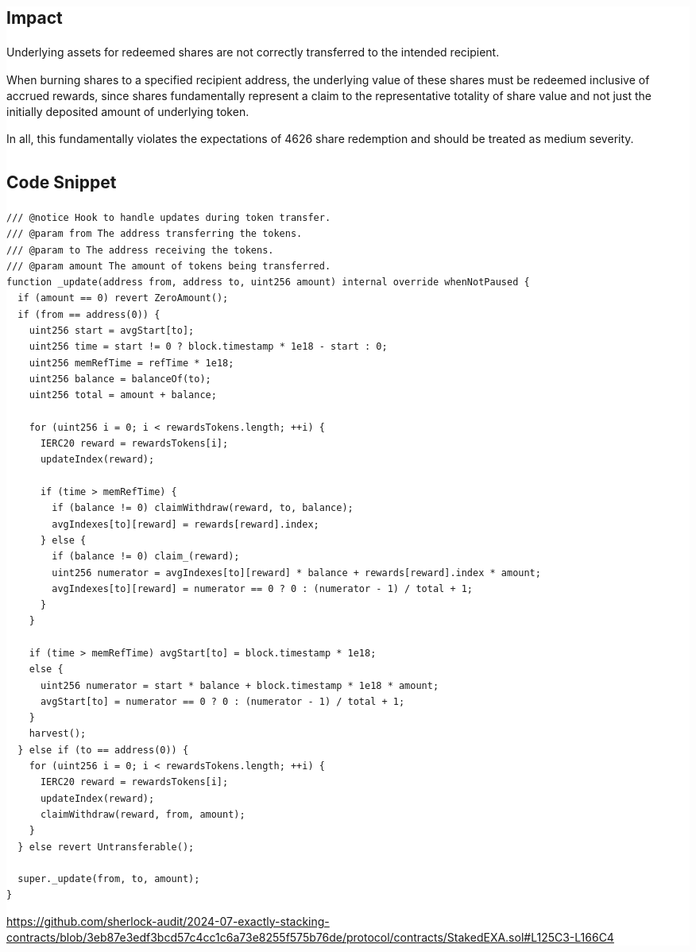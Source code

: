 ## Impact

Underlying assets for redeemed shares are not correctly transferred to the intended recipient.

When burning shares to a specified recipient address, the underlying value of these shares must be redeemed inclusive of accrued rewards, since shares fundamentally represent a claim to the representative totality of share value and not just the initially deposited amount of underlying token.

In all, this fundamentally violates the expectations of 4626 share redemption and should be treated as medium severity.

## Code Snippet

```solidity
/// @notice Hook to handle updates during token transfer.
/// @param from The address transferring the tokens.
/// @param to The address receiving the tokens.
/// @param amount The amount of tokens being transferred.
function _update(address from, address to, uint256 amount) internal override whenNotPaused {
  if (amount == 0) revert ZeroAmount();
  if (from == address(0)) {
    uint256 start = avgStart[to];
    uint256 time = start != 0 ? block.timestamp * 1e18 - start : 0;
    uint256 memRefTime = refTime * 1e18;
    uint256 balance = balanceOf(to);
    uint256 total = amount + balance;

    for (uint256 i = 0; i < rewardsTokens.length; ++i) {
      IERC20 reward = rewardsTokens[i];
      updateIndex(reward);

      if (time > memRefTime) {
        if (balance != 0) claimWithdraw(reward, to, balance);
        avgIndexes[to][reward] = rewards[reward].index;
      } else {
        if (balance != 0) claim_(reward);
        uint256 numerator = avgIndexes[to][reward] * balance + rewards[reward].index * amount;
        avgIndexes[to][reward] = numerator == 0 ? 0 : (numerator - 1) / total + 1;
      }
    }

    if (time > memRefTime) avgStart[to] = block.timestamp * 1e18;
    else {
      uint256 numerator = start * balance + block.timestamp * 1e18 * amount;
      avgStart[to] = numerator == 0 ? 0 : (numerator - 1) / total + 1;
    }
    harvest();
  } else if (to == address(0)) {
    for (uint256 i = 0; i < rewardsTokens.length; ++i) {
      IERC20 reward = rewardsTokens[i];
      updateIndex(reward);
      claimWithdraw(reward, from, amount);
    }
  } else revert Untransferable();

  super._update(from, to, amount);
}
```
https://github.com/sherlock-audit/2024-07-exactly-stacking-contracts/blob/3eb87e3edf3bcd57c4cc1c6a73e8255f575b76de/protocol/contracts/StakedEXA.sol#L125C3-L166C4
